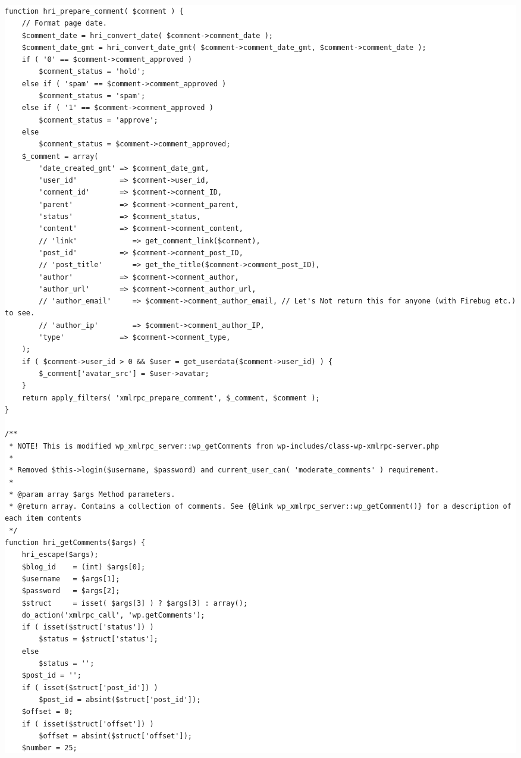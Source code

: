 	function hri_prepare_comment( $comment ) {
		// Format page date.
		$comment_date = hri_convert_date( $comment->comment_date );
		$comment_date_gmt = hri_convert_date_gmt( $comment->comment_date_gmt, $comment->comment_date );
		if ( '0' == $comment->comment_approved )
			$comment_status = 'hold';
		else if ( 'spam' == $comment->comment_approved )
			$comment_status = 'spam';
		else if ( '1' == $comment->comment_approved )
			$comment_status = 'approve';
		else
			$comment_status = $comment->comment_approved;
		$_comment = array(
			'date_created_gmt' => $comment_date_gmt,
			'user_id'          => $comment->user_id,
			'comment_id'       => $comment->comment_ID,
			'parent'           => $comment->comment_parent,
			'status'           => $comment_status,
			'content'          => $comment->comment_content,
			// 'link'             => get_comment_link($comment),
			'post_id'          => $comment->comment_post_ID,
			// 'post_title'       => get_the_title($comment->comment_post_ID),
			'author'           => $comment->comment_author,
			'author_url'       => $comment->comment_author_url,
			// 'author_email'     => $comment->comment_author_email, // Let's Not return this for anyone (with Firebug etc.) to see.
			// 'author_ip'        => $comment->comment_author_IP,
			'type'             => $comment->comment_type,
		);
		if ( $comment->user_id > 0 && $user = get_userdata($comment->user_id) ) {
			$_comment['avatar_src'] = $user->avatar;
		}
		return apply_filters( 'xmlrpc_prepare_comment', $_comment, $comment );
	}

	/**
	 * NOTE! This is modified wp_xmlrpc_server::wp_getComments from wp-includes/class-wp-xmlrpc-server.php
	 *
	 * Removed $this->login($username, $password) and current_user_can( 'moderate_comments' ) requirement.
	 *
	 * @param array $args Method parameters.
	 * @return array. Contains a collection of comments. See {@link wp_xmlrpc_server::wp_getComment()} for a description of each item contents
	 */
	function hri_getComments($args) {
		hri_escape($args);
		$blog_id	= (int) $args[0];
		$username	= $args[1];
		$password	= $args[2];
		$struct		= isset( $args[3] ) ? $args[3] : array();
		do_action('xmlrpc_call', 'wp.getComments');
		if ( isset($struct['status']) )
			$status = $struct['status'];
		else
			$status = '';
		$post_id = '';
		if ( isset($struct['post_id']) )
			$post_id = absint($struct['post_id']);
		$offset = 0;
		if ( isset($struct['offset']) )
			$offset = absint($struct['offset']);
		$number = 25;
